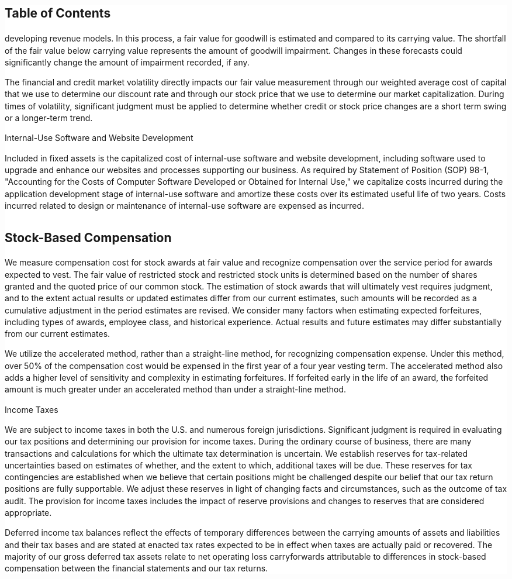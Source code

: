 ## Table of Contents

developing revenue models. In this process, a fair value for goodwill is estimated and compared to its carrying value. The shortfall of the fair value below carrying value represents the amount of goodwill impairment. Changes in these forecasts could significantly change the amount of impairment recorded, if any.

The financial and credit market volatility directly impacts our fair value measurement through our weighted average cost of capital that we use to determine our discount rate and through our stock price that we use to determine our market capitalization. During times of volatility, significant judgment must be applied to determine whether credit or stock price changes are a short term swing or a longer-term trend.

Internal-Use Software and Website Development

Included in fixed assets is the capitalized cost of internal-use software and website development, including software used to upgrade and enhance our websites and processes supporting our business. As required by Statement of Position (SOP) 98-1, "Accounting for the Costs of Computer Software Developed or Obtained for Internal Use," we capitalize costs incurred during the application development stage of internal-use software and amortize these costs over its estimated useful life of two years. Costs incurred related to design or maintenance of internal-use software are expensed as incurred.

## Stock-Based Compensation

We measure compensation cost for stock awards at fair value and recognize compensation over the service period for awards expected to vest. The fair value of restricted stock and restricted stock units is determined based on the number of shares granted and the quoted price of our common stock. The estimation of stock awards that will ultimately vest requires judgment, and to the extent actual results or updated estimates differ from our current estimates, such amounts will be recorded as a cumulative adjustment in the period estimates are revised. We consider many factors when estimating expected forfeitures, including types of awards, employee class, and historical experience. Actual results and future estimates may differ substantially from our current estimates.

We utilize the accelerated method, rather than a straight-line method, for recognizing compensation expense. Under this method, over 50% of the compensation cost would be expensed in the first year of a four year vesting term. The accelerated method also adds a higher level of sensitivity and complexity in estimating forfeitures. If forfeited early in the life of an award, the forfeited amount is much greater under an accelerated method than under a straight-line method.

Income Taxes

We are subject to income taxes in both the U.S. and numerous foreign jurisdictions. Significant judgment is required in evaluating our tax positions and determining our provision for income taxes. During the ordinary course of business, there are many transactions and calculations for which the ultimate tax determination is uncertain. We establish reserves for tax-related uncertainties based on estimates of whether, and the extent to which, additional taxes will be due. These reserves for tax contingencies are established when we believe that certain positions might be challenged despite our belief that our tax return positions are fully supportable. We adjust these reserves in light of changing facts and circumstances, such as the outcome of tax audit. The provision for income taxes includes the impact of reserve provisions and changes to reserves that are considered appropriate.

Deferred income tax balances reflect the effects of temporary differences between the carrying amounts of assets and liabilities and their tax bases and are stated at enacted tax rates expected to be in effect when taxes are actually paid or recovered. The majority of our gross deferred tax assets relate to net operating loss carryforwards attributable to differences in stock-based compensation between the financial statements and our tax returns.
